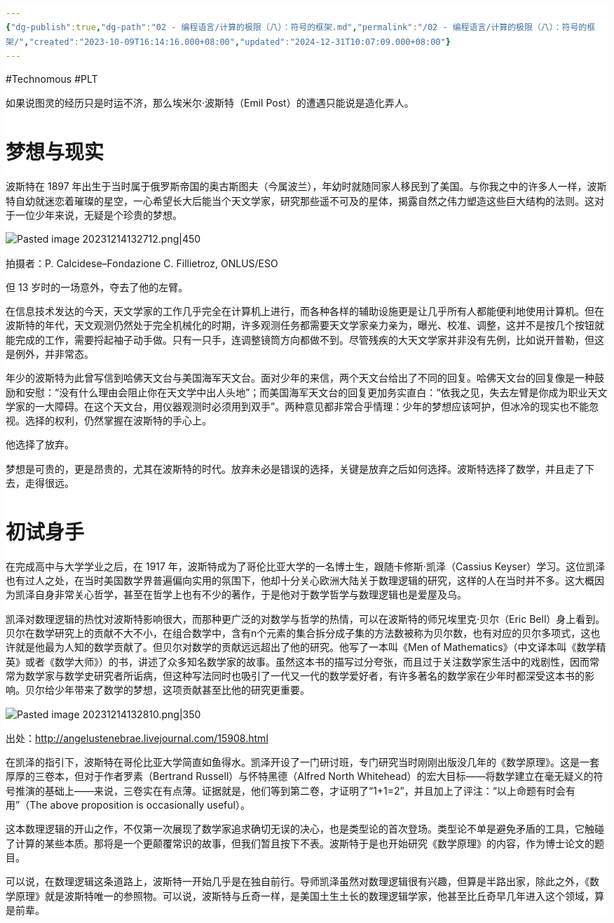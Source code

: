```yaml
---
{"dg-publish":true,"dg-path":"02 - 编程语言/计算的极限（八）：符号的框架.md","permalink":"/02 - 编程语言/计算的极限（八）：符号的框架/","created":"2023-10-09T16:14:16.000+08:00","updated":"2024-12-31T10:07:09.000+08:00"}
---
```


#Technomous #PLT 

如果说图灵的经历只是时运不济，那么埃米尔·波斯特（Emil Post）的遭遇只能说是造化弄人。

# 梦想与现实

波斯特在 1897 年出生于当时属于俄罗斯帝国的奥古斯图夫（今属波兰），年幼时就随同家人移民到了美国。与你我之中的许多人一样，波斯特自幼就迷恋着璀璨的星空，一心希望长大后能当个天文学家，研究那些遥不可及的星体，揭露自然之伟力塑造这些巨大结构的法则。这对于一位少年来说，无疑是个珍贵的梦想。

![Pasted image 20231214132712.png|450](/img/user/0.Asset/resource/Pasted%20image%2020231214132712.png)

拍摄者：P. Calcidese–Fondazione C. Fillietroz, ONLUS/ESO

但 13 岁时的一场意外，夺去了他的左臂。

在信息技术发达的今天，天文学家的工作几乎完全在计算机上进行，而各种各样的辅助设施更是让几乎所有人都能便利地使用计算机。但在波斯特的年代，天文观测仍然处于完全机械化的时期，许多观测任务都需要天文学家亲力亲为，曝光、校准、调整，这并不是按几个按钮就能完成的工作，需要捋起袖子动手做。只有一只手，连调整镜筒方向都做不到。尽管残疾的大天文学家并非没有先例，比如说开普勒，但这是例外，并非常态。

年少的波斯特为此曾写信到哈佛天文台与美国海军天文台。面对少年的来信，两个天文台给出了不同的回复。哈佛天文台的回复像是一种鼓励和安慰：“没有什么理由会阻止你在天文学中出人头地”；而美国海军天文台的回复更加务实直白：“依我之见，失去左臂是你成为职业天文学家的一大障碍。在这个天文台，用仪器观测时必须用到双手”。两种意见都非常合乎情理：少年的梦想应该呵护，但冰冷的现实也不能忽视。选择的权利，仍然掌握在波斯特的手心上。

他选择了放弃。

梦想是可贵的，更是昂贵的，尤其在波斯特的时代。放弃未必是错误的选择，关键是放弃之后如何选择。波斯特选择了数学，并且走了下去，走得很远。

# 初试身手

在完成高中与大学学业之后，在 1917 年，波斯特成为了哥伦比亚大学的一名博士生，跟随卡修斯·凯泽（Cassius Keyser）学习。这位凯泽也有过人之处，在当时美国数学界普遍偏向实用的氛围下，他却十分关心欧洲大陆关于数理逻辑的研究，这样的人在当时并不多。这大概因为凯泽自身非常关心哲学，甚至在哲学上也有不少的著作，于是他对于数学哲学与数理逻辑也是爱屋及乌。

凯泽对数理逻辑的热忱对波斯特影响很大，而那种更广泛的对数学与哲学的热情，可以在波斯特的师兄埃里克·贝尔（Eric Bell）身上看到。贝尔在数学研究上的贡献不大不小，在组合数学中，含有n个元素的集合拆分成子集的方法数被称为贝尔数，也有对应的贝尔多项式，这也许就是他最为人知的数学贡献了。但贝尔对数学的贡献远远超出了他的研究。他写了一本叫《Men of Mathematics》（中文译本叫《数学精英》或者《数学大师》）的书，讲述了众多知名数学家的故事。虽然这本书的描写过分夸张，而且过于关注数学家生活中的戏剧性，因而常常为数学家与数学史研究者所诟病，但这种写法同时也吸引了一代又一代的数学爱好者，有许多著名的数学家在少年时都深受这本书的影响。贝尔给少年带来了数学的梦想，这项贡献甚至比他的研究更重要。

![Pasted image 20231214132810.png|350](/img/user/0.Asset/resource/Pasted%20image%2020231214132810.png)

出处：http://angelustenebrae.livejournal.com/15908.html

在凯泽的指引下，波斯特在哥伦比亚大学简直如鱼得水。凯泽开设了一门研讨班，专门研究当时刚刚出版没几年的《数学原理》。这是一套厚厚的三卷本，但对于作者罗素（Bertrand Russell）与怀特黑德（Alfred North Whitehead）的宏大目标——将数学建立在毫无疑义的符号推演的基础上——来说，三卷实在有点薄。证据就是，他们等到第二卷，才证明了“1+1=2”，并且加上了评注：“以上命题有时会有用”（The above proposition is occasionally useful）。

这本数理逻辑的开山之作，不仅第一次展现了数学家追求确切无误的决心，也是类型论的首次登场。类型论不单是避免矛盾的工具，它触碰了计算的某些本质。那将是一个更颠覆常识的故事，但我们暂且按下不表。波斯特于是也开始研究《数学原理》的内容，作为博士论文的题目。

可以说，在数理逻辑这条道路上，波斯特一开始几乎是在独自前行。导师凯泽虽然对数理逻辑很有兴趣，但算是半路出家，除此之外，《数学原理》就是波斯特唯一的参照物。可以说，波斯特与丘奇一样，是美国土生土长的数理逻辑学家，他甚至比丘奇早几年进入这个领域，算是前辈。
